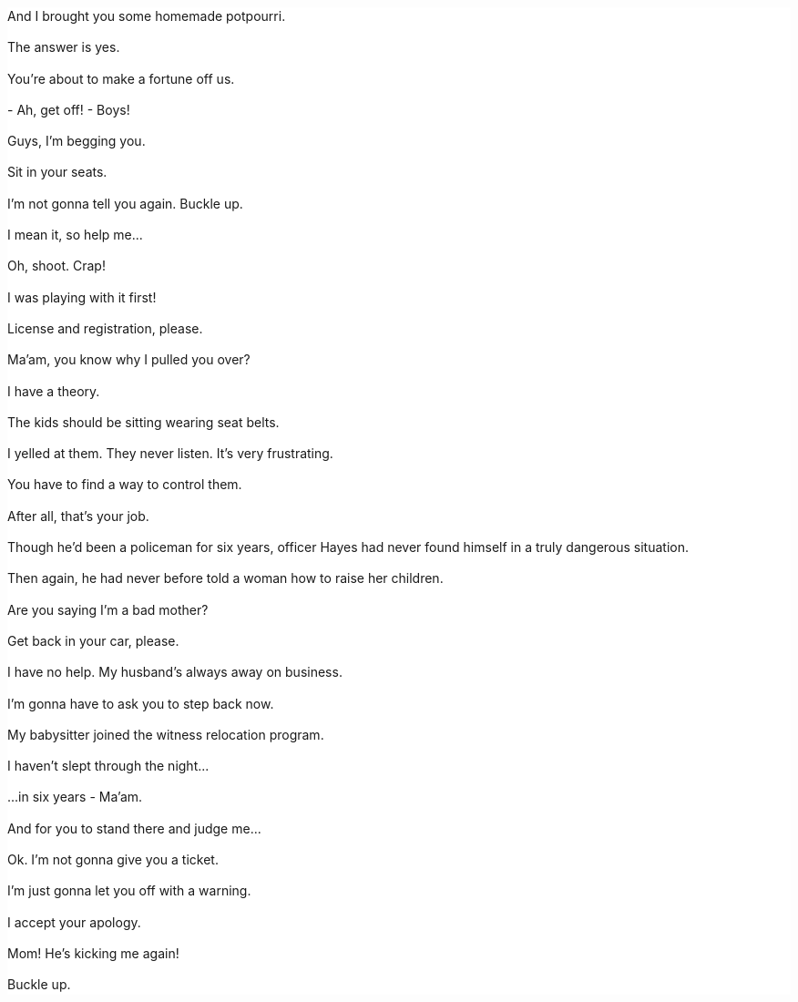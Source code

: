 And I brought you some homemade potpourri.

The answer is yes.

You’re about to make a fortune off us.

\- Ah, get off! - Boys!

Guys, I’m begging you.

Sit in your seats.

I’m not gonna tell you again. Buckle up.

  I mean it, so help me...

Oh, shoot. Crap!

I was playing with it first!

License and registration, please.

Ma’am, you know why I pulled you over?

I have a theory.

The kids should be sitting wearing seat belts.

I yelled at them. They never listen. It’s very frustrating.

You have to find a way to control them.

After all, that’s your job.

Though he’d been a policeman for six years, officer Hayes had never found himself in a truly dangerous situation.

Then again, he had never before told a woman how to raise her children.

Are you saying I’m a bad mother?

Get back in your car, please.

I have no help. My husband’s always away on business.

I’m gonna have to ask you to step back now.

My babysitter joined the witness relocation program.

  I haven’t slept through the night...

...in six years - Ma’am.

And for you to stand there and judge me...

Ok. I’m not gonna give you a ticket.

I’m just gonna let you off with a warning.

I accept your apology.

Mom! He’s kicking me again!

Buckle up.
